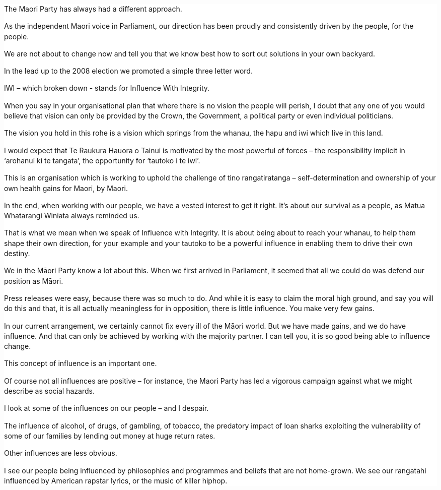 


The Maori Party has always had a different approach.

As the independent Maori voice in Parliament, our direction has been proudly and consistently driven by the people, for the people.

We are not about to change now and tell you that we know best how to sort out solutions in your own backyard.

In the lead up to the 2008 election we promoted a simple three letter word.

IWI – which broken down - stands for Influence With Integrity.

When you say in your organisational plan that where there is no vision the people will perish, I doubt that any one of you would believe that vision can only be provided by the Crown, the Government, a political party or even individual politicians.

The vision you hold in this rohe is a vision which springs from the whanau, the hapu and iwi which live in this land.

I would expect that Te Raukura Hauora o Tainui is motivated by the most powerful of forces – the responsibility implicit in ‘arohanui ki te tangata’, the opportunity for ‘tautoko i te iwi’.

This is an organisation which is working to uphold the challenge of tino rangatiratanga – self-determination and ownership of your own health gains for Maori, by Maori.

In the end, when working with our people, we have a vested interest to get it right. It’s about our survival as a people, as Matua Whatarangi Winiata always reminded us.

That is what we mean when we speak of Influence with Integrity. It is about being about to reach your whanau, to help them shape their own direction, for your example and your tautoko to be a powerful influence in enabling them to drive their own destiny.

We in the Māori Party know a lot about this. When we first arrived in Parliament, it seemed that all we could do was defend our position as Māori.

Press releases were easy, because there was so much to do. And while it is easy to claim the moral high ground, and say you will do this and that, it is all actually meaningless for in opposition, there is little influence. You make very few gains.

In our current arrangement, we certainly cannot fix every ill of the Māori world. But we have made gains, and we do have influence. And that can only be achieved by working with the majority partner. I can tell you, it is so good being able to influence change.

This concept of influence is an important one.

Of course not all influences are positive – for instance, the Maori Party has led a vigorous campaign against what we might describe as social hazards.

I look at some of the influences on our people – and I despair.

The influence of alcohol, of drugs, of gambling, of tobacco, the predatory impact of loan sharks exploiting the vulnerability of some of our families by lending out money at huge return rates.

Other influences are less obvious.

I see our people being influenced by philosophies and programmes and beliefs that are not home-grown. We see our rangatahi influenced by American rapstar lyrics, or the music of killer hiphop.

